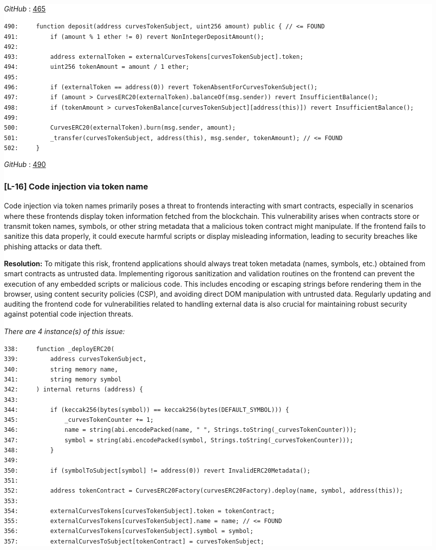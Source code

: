 
*GitHub* : [465](https://github.com/code-423n4/2024-01-curves/blob/main/contracts/Curves.sol#L465-L486)

```solidity
490:     function deposit(address curvesTokenSubject, uint256 amount) public { // <= FOUND
491:         if (amount % 1 ether != 0) revert NonIntegerDepositAmount();
492: 
493:         address externalToken = externalCurvesTokens[curvesTokenSubject].token;
494:         uint256 tokenAmount = amount / 1 ether;
495: 
496:         if (externalToken == address(0)) revert TokenAbsentForCurvesTokenSubject();
497:         if (amount > CurvesERC20(externalToken).balanceOf(msg.sender)) revert InsufficientBalance();
498:         if (tokenAmount > curvesTokenBalance[curvesTokenSubject][address(this)]) revert InsufficientBalance();
499: 
500:         CurvesERC20(externalToken).burn(msg.sender, amount);
501:         _transfer(curvesTokenSubject, address(this), msg.sender, tokenAmount); // <= FOUND
502:     }

```


*GitHub* : [490](https://github.com/code-423n4/2024-01-curves/blob/main/contracts/Curves.sol#L490-L501)
### [L-16]<a name="l-16"></a> Code injection via token name
Code injection via token names primarily poses a threat to frontends interacting with smart contracts, especially in scenarios where these frontends display token information fetched from the blockchain. This vulnerability arises when contracts store or transmit token names, symbols, or other string metadata that a malicious token contract might manipulate. If the frontend fails to sanitize this data properly, it could execute harmful scripts or display misleading information, leading to security breaches like phishing attacks or data theft.

**Resolution:**
To mitigate this risk, frontend applications should always treat token metadata (names, symbols, etc.) obtained from smart contracts as untrusted data. Implementing rigorous sanitization and validation routines on the frontend can prevent the execution of any embedded scripts or malicious code. This includes encoding or escaping strings before rendering them in the browser, using content security policies (CSP), and avoiding direct DOM manipulation with untrusted data. Regularly updating and auditing the frontend code for vulnerabilities related to handling external data is also crucial for maintaining robust security against potential code injection threats.

*There are 4 instance(s) of this issue:*

```solidity
338:     function _deployERC20(
339:         address curvesTokenSubject,
340:         string memory name,
341:         string memory symbol
342:     ) internal returns (address) {
343:         
344:         if (keccak256(bytes(symbol)) == keccak256(bytes(DEFAULT_SYMBOL))) {
345:             _curvesTokenCounter += 1;
346:             name = string(abi.encodePacked(name, " ", Strings.toString(_curvesTokenCounter)));
347:             symbol = string(abi.encodePacked(symbol, Strings.toString(_curvesTokenCounter)));
348:         }
349: 
350:         if (symbolToSubject[symbol] != address(0)) revert InvalidERC20Metadata();
351: 
352:         address tokenContract = CurvesERC20Factory(curvesERC20Factory).deploy(name, symbol, address(this));
353: 
354:         externalCurvesTokens[curvesTokenSubject].token = tokenContract;
355:         externalCurvesTokens[curvesTokenSubject].name = name; // <= FOUND
356:         externalCurvesTokens[curvesTokenSubject].symbol = symbol;
357:         externalCurvesToSubject[tokenContract] = curvesTokenSubject;
```